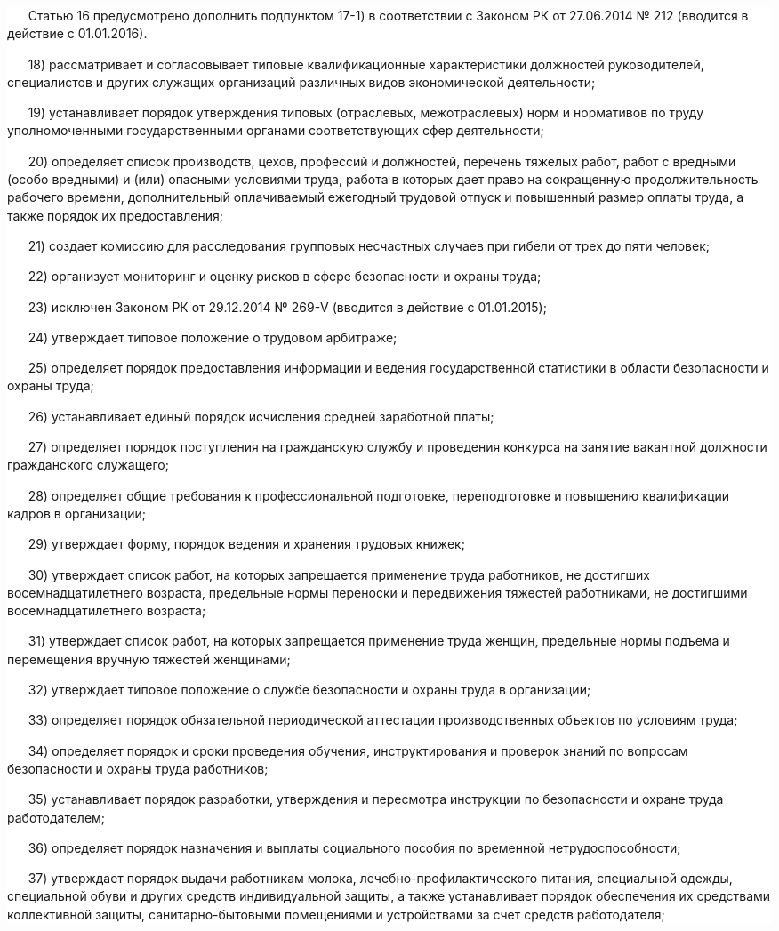       Статью 16 предусмотрено дополнить подпунктом 17-1) в соответствии с Законом РК от 27.06.2014 № 212 (вводится в действие с 01.01.2016).

      18) рассматривает и согласовывает типовые квалификационные характеристики должностей руководителей, специалистов и других служащих организаций различных видов экономической деятельности;

      19) устанавливает порядок утверждения типовых (отраслевых, межотраслевых) норм и нормативов по труду уполномоченными государственными органами соответствующих сфер деятельности;

      20) определяет список производств, цехов, профессий и должностей, перечень тяжелых работ, работ с вредными (особо вредными) и (или) опасными условиями труда, работа в которых дает право на сокращенную продолжительность рабочего времени, дополнительный оплачиваемый ежегодный трудовой отпуск и повышенный размер оплаты труда, а также порядок их предоставления;

      21) создает комиссию для расследования групповых несчастных случаев при гибели от трех до пяти человек;

      22) организует мониторинг и оценку рисков в сфере безопасности и охраны труда;

      23) исключен Законом РК от 29.12.2014 № 269-V (вводится в действие с 01.01.2015);

      24) утверждает типовое положение о трудовом арбитраже;

      25) определяет порядок предоставления информации и ведения государственной статистики в области безопасности и охраны труда;

      26) устанавливает единый порядок исчисления средней заработной платы;

      27) определяет порядок поступления на гражданскую службу и проведения конкурса на занятие вакантной должности гражданского служащего;

      28) определяет общие требования к профессиональной подготовке, переподготовке и повышению квалификации кадров в организации;

      29) утверждает форму, порядок ведения и хранения трудовых книжек;

      30) утверждает список работ, на которых запрещается применение труда работников, не достигших восемнадцатилетнего возраста, предельные нормы переноски и передвижения тяжестей работниками, не достигшими восемнадцатилетнего возраста;

      31) утверждает список работ, на которых запрещается применение труда женщин, предельные нормы подъема и перемещения вручную тяжестей женщинами;

      32) утверждает типовое положение о службе безопасности и охраны труда в организации;

      33) определяет порядок обязательной периодической аттестации производственных объектов по условиям труда;

      34) определяет порядок и сроки проведения обучения, инструктирования и проверок знаний по вопросам безопасности и охраны труда работников;

      35) устанавливает порядок разработки, утверждения и пересмотра инструкции по безопасности и охране труда работодателем;

      36) определяет порядок назначения и выплаты социального пособия по временной нетрудоспособности;

      37) утверждает порядок выдачи работникам молока, лечебно-профилактического питания, специальной одежды, специальной обуви и других средств индивидуальной защиты, а также устанавливает порядок обеспечения их средствами коллективной защиты, санитарно-бытовыми помещениями и устройствами за счет средств работодателя;
